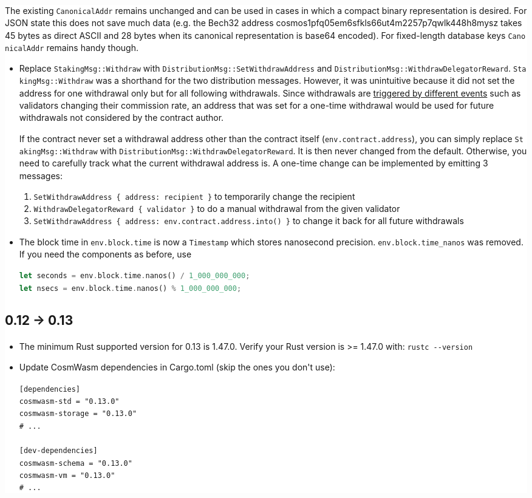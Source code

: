   The existing `CanonicalAddr` remains unchanged and can be used in cases in
  which a compact binary representation is desired. For JSON state this does not
  save much data (e.g. the Bech32 address
  cosmos1pfq05em6sfkls66ut4m2257p7qwlk448h8mysz takes 45 bytes as direct ASCII
  and 28 bytes when its canonical representation is base64 encoded). For
  fixed-length database keys `CanonicalAddr` remains handy though.

- Replace `StakingMsg::Withdraw` with `DistributionMsg::SetWithdrawAddress` and
  `DistributionMsg::WithdrawDelegatorReward`. `StakingMsg::Withdraw` was a
  shorthand for the two distribution messages. However, it was unintuitive
  because it did not set the address for one withdrawal only but for all
  following withdrawals. Since withdrawals are [triggered by different
  events][distribution docs] such as validators changing their commission rate,
  an address that was set for a one-time withdrawal would be used for future
  withdrawals not considered by the contract author.

  If the contract never set a withdrawal address other than the contract itself
  (`env.contract.address`), you can simply replace `StakingMsg::Withdraw` with
  `DistributionMsg::WithdrawDelegatorReward`. It is then never changed from the
  default. Otherwise, you need to carefully track what the current withdrawal
  address is. A one-time change can be implemented by emitting 3 messages:

  1. `SetWithdrawAddress { address: recipient }` to temporarily change the
     recipient
  2. `WithdrawDelegatorReward { validator }` to do a manual withdrawal from the
     given validator
  3. `SetWithdrawAddress { address: env.contract.address.into() }` to change it
     back for all future withdrawals

  [distribution docs]:
    https://docs.cosmos.network/main/build/modules/distribution

- The block time in `env.block.time` is now a `Timestamp` which stores
  nanosecond precision. `env.block.time_nanos` was removed. If you need the
  components as before, use
  ```rust
  let seconds = env.block.time.nanos() / 1_000_000_000;
  let nsecs = env.block.time.nanos() % 1_000_000_000;
  ```

## 0.12 -> 0.13

- The minimum Rust supported version for 0.13 is 1.47.0. Verify your Rust
  version is >= 1.47.0 with: `rustc --version`

- Update CosmWasm dependencies in Cargo.toml (skip the ones you don't use):

  ```
  [dependencies]
  cosmwasm-std = "0.13.0"
  cosmwasm-storage = "0.13.0"
  # ...

  [dev-dependencies]
  cosmwasm-schema = "0.13.0"
  cosmwasm-vm = "0.13.0"
  # ...
  ```
